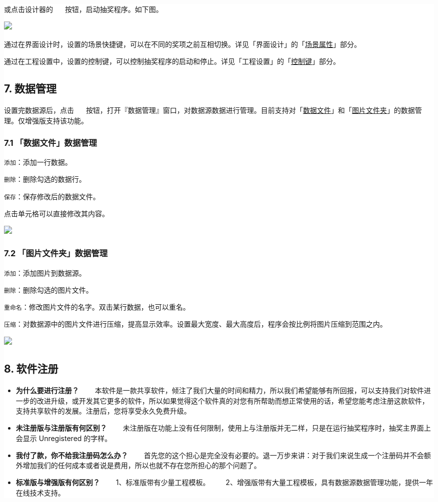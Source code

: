 或点击设计器的 <span style="background-image: url(/images/draw-designer-help/project_run.png); background-size: cover; width: 16px; height: 16px; display: inline-block;"></span> 按钮，启动抽奖程序。如下图。

![](/images/draw-designer-help/dp_main1.png)

通过在界面设计时，设置的场景快捷键，可以在不同的奖项之前互相切换。详见「界面设计」的「[场景属性](#toc-heading-22)」部分。

通过在工程设置中，设置的控制键，可以控制抽奖程序的启动和停止。详见「工程设置」的「[控制键](#toc-heading-12)」部分。


## 7. 数据管理

设置完数据源后，点击 <span style="background-image: url(/images/draw-designer-help/project_data_manager.png); background-size: cover; width: 16px; height: 16px; display: inline-block;"></span> 按钮，打开『数据管理』窗口，对数据源数据进行管理。目前支持对「[数据文件](#toc-heading-31)」和「[图片文件夹](#toc-heading-32)」的数据管理。仅增强版支持该功能。

### 7.1 「数据文件」数据管理

`添加`：添加一行数据。

`删除`：删除勾选的数据行。

`保存`：保存修改后的数据文件。

点击单元格可以直接修改其内容。

![](/images/draw-designer-help/dd_data_manager1.png)

### 7.2 「图片文件夹」数据管理

`添加`：添加图片到数据源。

`删除`：删除勾选的图片文件。

`重命名`：修改图片文件的名字。双击某行数据，也可以重名。

`压缩`：对数据源中的图片文件进行压缩，提高显示效率。设置最大宽度、最大高度后，程序会按比例将图片压缩到范围之内。

![](/images/draw-designer-help/dd_data_manager2.png)

## 8. 软件注册

- **为什么要进行注册？**
　　本软件是一款共享软件，倾注了我们大量的时间和精力，所以我们希望能够有所回报，可以支持我们对软件进一步的改进升级，或开发其它更多的软件，所以如果觉得这个软件真的对您有所帮助而想正常使用的话，希望您能考虑注册这款软件，支持共享软件的发展。注册后，您将享受永久免费升级。

- **未注册版与注册版有何区别？**
　　未注册版在功能上没有任何限制，使用上与注册版并无二样，只是在运行抽奖程序时，抽奖主界面上会显示 Unregistered 的字样。

- **我付了款，你不给我注册码怎么办？**
　　首先您的这个担心是完全没有必要的。退一万步来讲：对于我们来说生成一个注册码并不会额外增加我们的任何成本或者说是费用，所以也就不存在您所担心的那个问题了。

- **标准版与增强版有何区别？**
　　1、标准版带有少量工程模板。
　　2、增强版带有大量工程模板，具有数据源数据管理功能，提供一年在线技术支持。
